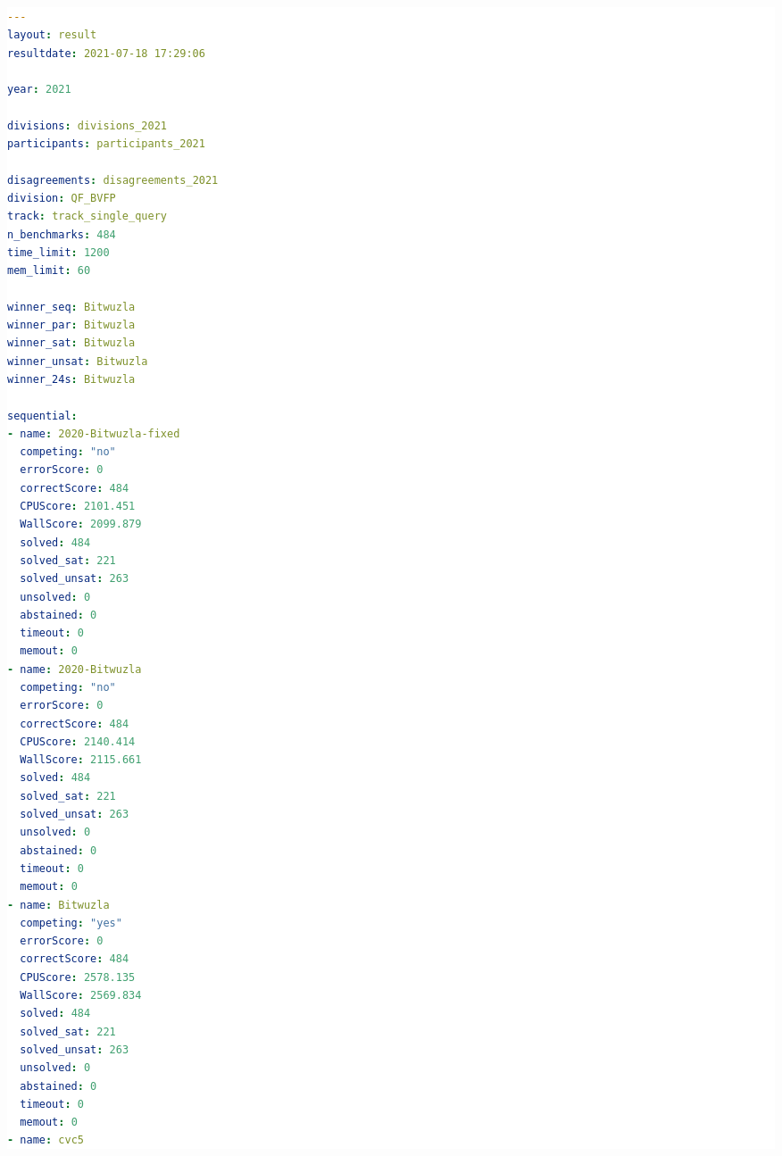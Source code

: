 ```yaml
---
layout: result
resultdate: 2021-07-18 17:29:06

year: 2021

divisions: divisions_2021
participants: participants_2021

disagreements: disagreements_2021
division: QF_BVFP
track: track_single_query
n_benchmarks: 484
time_limit: 1200
mem_limit: 60

winner_seq: Bitwuzla
winner_par: Bitwuzla
winner_sat: Bitwuzla
winner_unsat: Bitwuzla
winner_24s: Bitwuzla

sequential:
- name: 2020-Bitwuzla-fixed
  competing: "no"
  errorScore: 0
  correctScore: 484
  CPUScore: 2101.451
  WallScore: 2099.879
  solved: 484
  solved_sat: 221
  solved_unsat: 263
  unsolved: 0
  abstained: 0
  timeout: 0
  memout: 0
- name: 2020-Bitwuzla
  competing: "no"
  errorScore: 0
  correctScore: 484
  CPUScore: 2140.414
  WallScore: 2115.661
  solved: 484
  solved_sat: 221
  solved_unsat: 263
  unsolved: 0
  abstained: 0
  timeout: 0
  memout: 0
- name: Bitwuzla
  competing: "yes"
  errorScore: 0
  correctScore: 484
  CPUScore: 2578.135
  WallScore: 2569.834
  solved: 484
  solved_sat: 221
  solved_unsat: 263
  unsolved: 0
  abstained: 0
  timeout: 0
  memout: 0
- name: cvc5
```